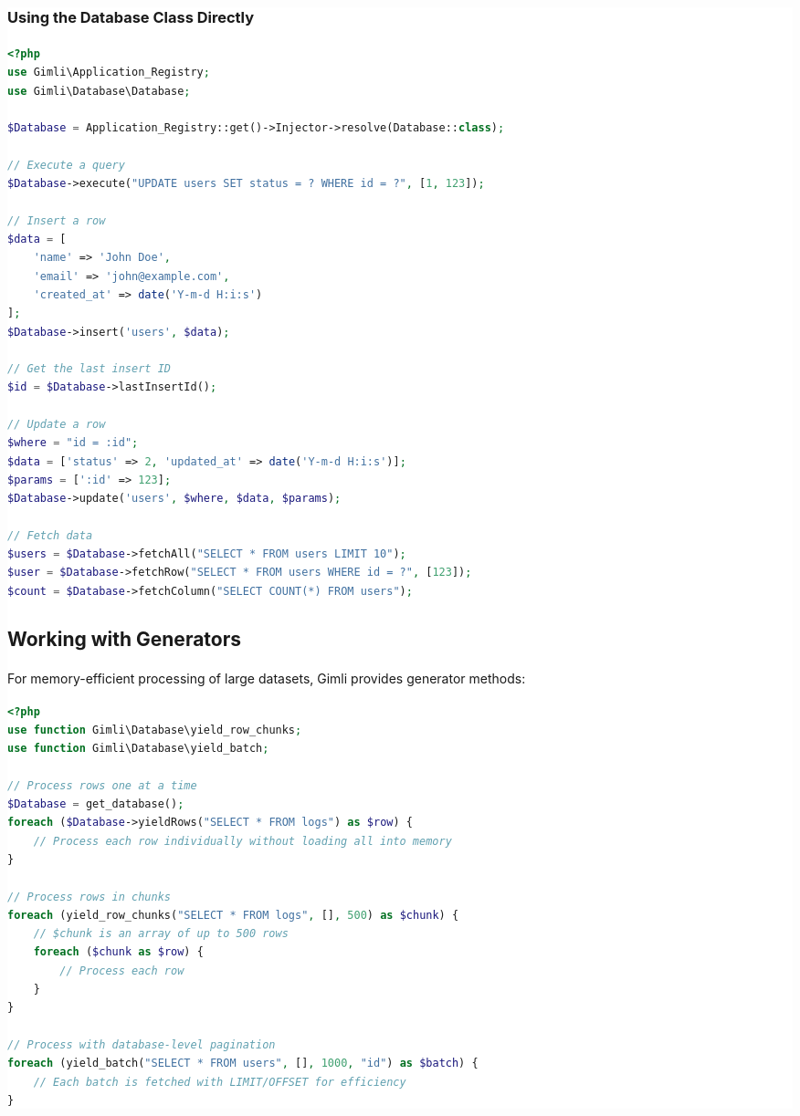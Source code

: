 ### Using the Database Class Directly

```php
<?php
use Gimli\Application_Registry;
use Gimli\Database\Database;

$Database = Application_Registry::get()->Injector->resolve(Database::class);

// Execute a query
$Database->execute("UPDATE users SET status = ? WHERE id = ?", [1, 123]);

// Insert a row
$data = [
    'name' => 'John Doe',
    'email' => 'john@example.com',
    'created_at' => date('Y-m-d H:i:s')
];
$Database->insert('users', $data);

// Get the last insert ID
$id = $Database->lastInsertId();

// Update a row
$where = "id = :id";
$data = ['status' => 2, 'updated_at' => date('Y-m-d H:i:s')];
$params = [':id' => 123];
$Database->update('users', $where, $data, $params);

// Fetch data
$users = $Database->fetchAll("SELECT * FROM users LIMIT 10");
$user = $Database->fetchRow("SELECT * FROM users WHERE id = ?", [123]);
$count = $Database->fetchColumn("SELECT COUNT(*) FROM users");
```

## Working with Generators

For memory-efficient processing of large datasets, Gimli provides generator methods:

```php
<?php
use function Gimli\Database\yield_row_chunks;
use function Gimli\Database\yield_batch;

// Process rows one at a time
$Database = get_database();
foreach ($Database->yieldRows("SELECT * FROM logs") as $row) {
    // Process each row individually without loading all into memory
}

// Process rows in chunks
foreach (yield_row_chunks("SELECT * FROM logs", [], 500) as $chunk) {
    // $chunk is an array of up to 500 rows
    foreach ($chunk as $row) {
        // Process each row
    }
}

// Process with database-level pagination
foreach (yield_batch("SELECT * FROM users", [], 1000, "id") as $batch) {
    // Each batch is fetched with LIMIT/OFFSET for efficiency
}
```
